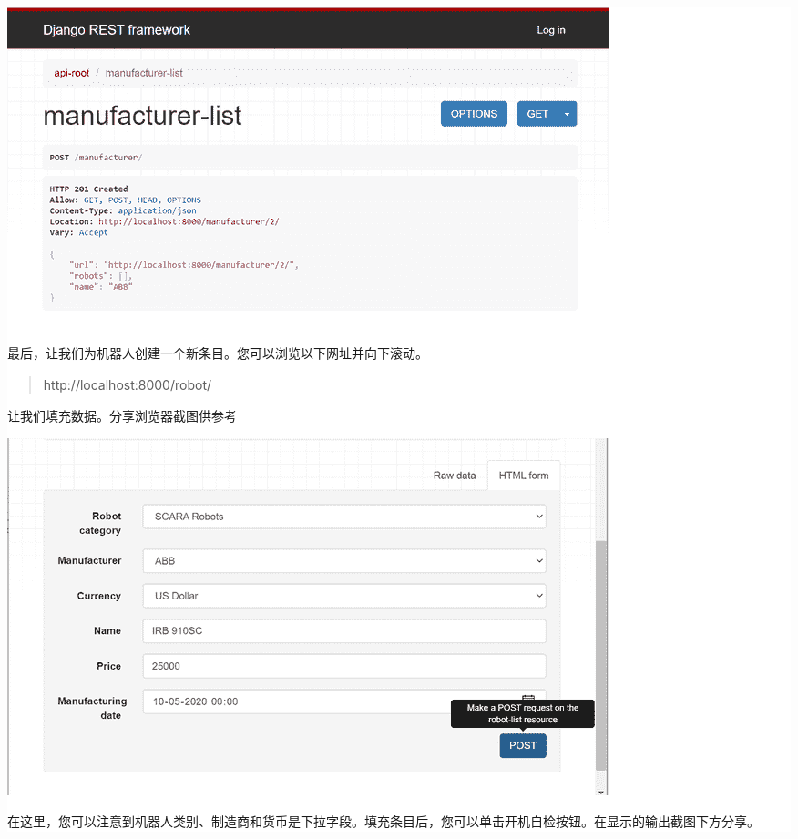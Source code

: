 ![](img/4e362fb1b4a8f1008b253504ddef9763.png)

最后，让我们为机器人创建一个新条目。您可以浏览以下网址并向下滚动。

> http://localhost:8000/robot/

让我们填充数据。分享浏览器截图供参考

![](img/de77b90a81643b52550f81a980ff8fd2.png)

在这里，您可以注意到机器人类别、制造商和货币是下拉字段。填充条目后，您可以单击开机自检按钮。在显示的输出截图下方分享。
